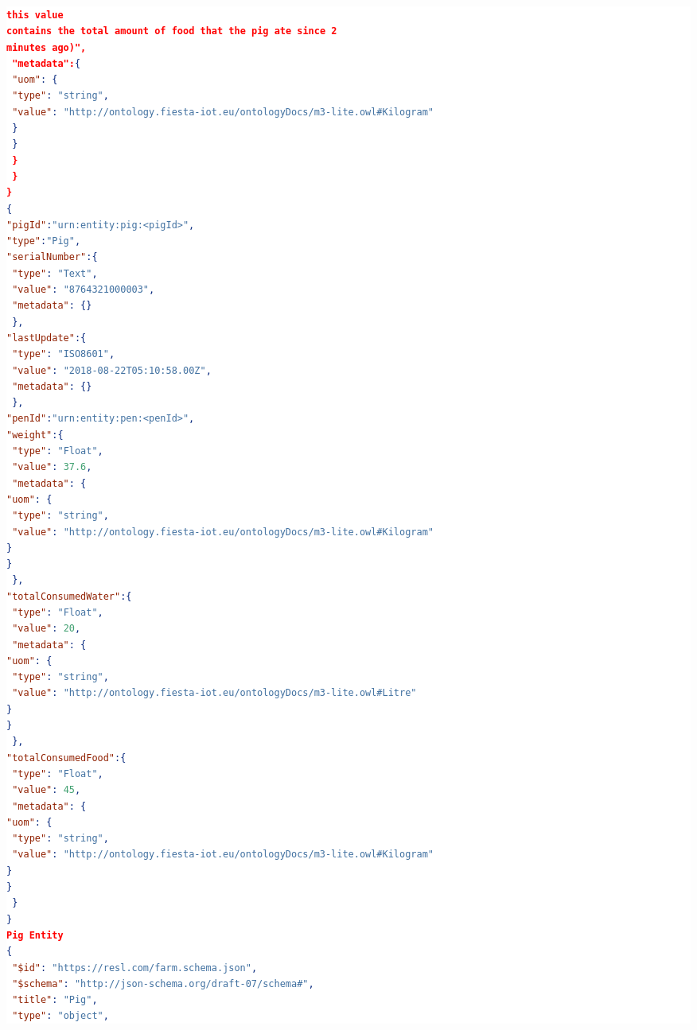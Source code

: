 ````json
this value
contains the total amount of food that the pig ate since 2
minutes ago)",
 "metadata":{
 "uom": {
 "type": "string",
 "value": "http://ontology.fiesta-iot.eu/ontologyDocs/m3-lite.owl#Kilogram"
 }
 }
 }
 }
}
{
"pigId":"urn:entity:pig:<pigId>",
"type":"Pig",
"serialNumber":{
 "type": "Text",
 "value": "8764321000003",
 "metadata": {}
 },
"lastUpdate":{
 "type": "ISO8601",
 "value": "2018-08-22T05:10:58.00Z",
 "metadata": {}
 },
"penId":"urn:entity:pen:<penId>",
"weight":{
 "type": "Float",
 "value": 37.6,
 "metadata": {
"uom": {
 "type": "string",
 "value": "http://ontology.fiesta-iot.eu/ontologyDocs/m3-lite.owl#Kilogram"
}
}
 },
"totalConsumedWater":{
 "type": "Float",
 "value": 20,
 "metadata": {
"uom": {
 "type": "string",
 "value": "http://ontology.fiesta-iot.eu/ontologyDocs/m3-lite.owl#Litre"
}
}
 },
"totalConsumedFood":{
 "type": "Float",
 "value": 45,
 "metadata": {
"uom": {
 "type": "string",
 "value": "http://ontology.fiesta-iot.eu/ontologyDocs/m3-lite.owl#Kilogram"
}
}
 }
}
Pig Entity
{
 "$id": "https://resl.com/farm.schema.json",
 "$schema": "http://json-schema.org/draft-07/schema#",
 "title": "Pig",
 "type": "object",
````
